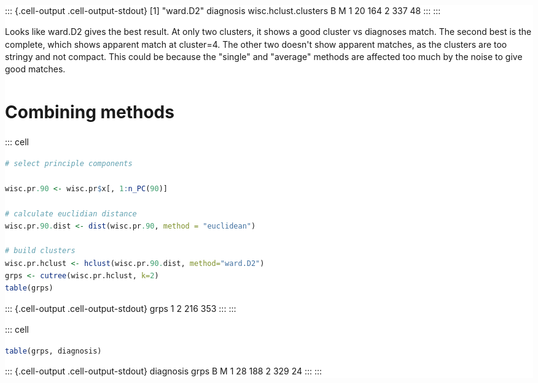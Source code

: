 ::: {.cell-output .cell-output-stdout}
    [1] "ward.D2"
                        diagnosis
    wisc.hclust.clusters   B   M
                       1  20 164
                       2 337  48
:::
:::

Looks like ward.D2 gives the best result. At only two clusters, it shows
a good cluster vs diagnoses match. The second best is the complete,
which shows apparent match at cluster=4. The other two doesn't show
apparent matches, as the clusters are too stringy and not compact. This
could be because the "single" and "average" methods are affected too
much by the noise to give good matches.

# Combining methods

::: cell
``` {.r .cell-code}
# select principle components

wisc.pr.90 <- wisc.pr$x[, 1:n_PC(90)]

# calculate euclidian distance
wisc.pr.90.dist <- dist(wisc.pr.90, method = "euclidean")

# build clusters
wisc.pr.hclust <- hclust(wisc.pr.90.dist, method="ward.D2")
grps <- cutree(wisc.pr.hclust, k=2)
table(grps)
```

::: {.cell-output .cell-output-stdout}
    grps
      1   2 
    216 353 
:::
:::

::: cell
``` {.r .cell-code}
table(grps, diagnosis)
```

::: {.cell-output .cell-output-stdout}
        diagnosis
    grps   B   M
       1  28 188
       2 329  24
:::
:::
